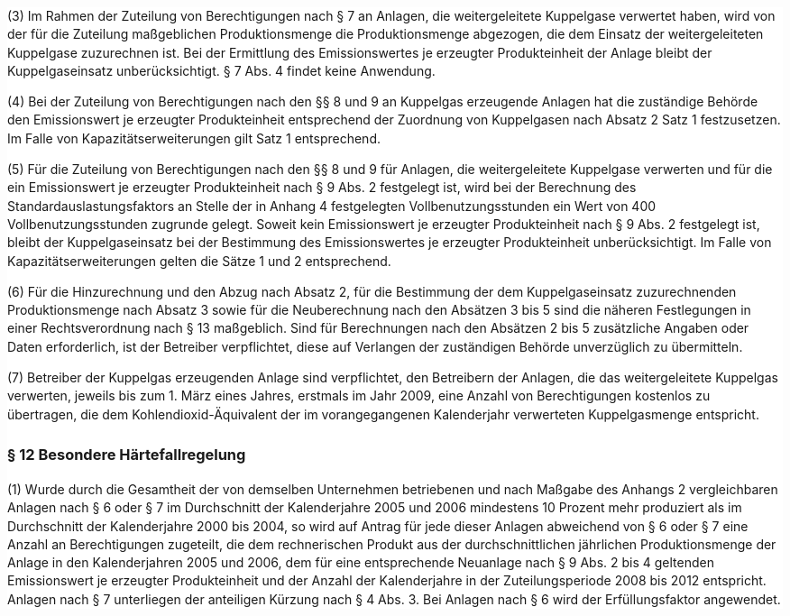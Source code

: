 (3) Im Rahmen der Zuteilung von Berechtigungen nach § 7 an Anlagen,
die weitergeleitete Kuppelgase verwertet haben, wird von der für die
Zuteilung maßgeblichen Produktionsmenge die Produktionsmenge
abgezogen, die dem Einsatz der weitergeleiteten Kuppelgase zuzurechnen
ist. Bei der Ermittlung des Emissionswertes je erzeugter
Produkteinheit der Anlage bleibt der Kuppelgaseinsatz
unberücksichtigt. § 7 Abs. 4 findet keine Anwendung.

(4) Bei der Zuteilung von Berechtigungen nach den §§ 8 und 9 an
Kuppelgas erzeugende Anlagen hat die zuständige Behörde den
Emissionswert je erzeugter Produkteinheit entsprechend der Zuordnung
von Kuppelgasen nach Absatz 2 Satz 1 festzusetzen. Im Falle von
Kapazitätserweiterungen gilt Satz 1 entsprechend.

(5) Für die Zuteilung von Berechtigungen nach den §§ 8 und 9 für
Anlagen, die weitergeleitete Kuppelgase verwerten und für die ein
Emissionswert je erzeugter Produkteinheit nach § 9 Abs. 2 festgelegt
ist, wird bei der Berechnung des Standardauslastungsfaktors an Stelle
der in Anhang 4 festgelegten Vollbenutzungsstunden ein Wert von 400
Vollbenutzungsstunden zugrunde gelegt. Soweit kein Emissionswert je
erzeugter Produkteinheit nach § 9 Abs. 2 festgelegt ist, bleibt der
Kuppelgaseinsatz bei der Bestimmung des Emissionswertes je erzeugter
Produkteinheit unberücksichtigt. Im Falle von Kapazitätserweiterungen
gelten die Sätze 1 und 2 entsprechend.

(6) Für die Hinzurechnung und den Abzug nach Absatz 2, für die
Bestimmung der dem Kuppelgaseinsatz zuzurechnenden Produktionsmenge
nach Absatz 3 sowie für die Neuberechnung nach den Absätzen 3 bis 5
sind die näheren Festlegungen in einer Rechtsverordnung nach § 13
maßgeblich. Sind für Berechnungen nach den Absätzen 2 bis 5
zusätzliche Angaben oder Daten erforderlich, ist der Betreiber
verpflichtet, diese auf Verlangen der zuständigen Behörde unverzüglich
zu übermitteln.

(7) Betreiber der Kuppelgas erzeugenden Anlage sind verpflichtet, den
Betreibern der Anlagen, die das weitergeleitete Kuppelgas verwerten,
jeweils bis zum 1. März eines Jahres, erstmals im Jahr 2009, eine
Anzahl von Berechtigungen kostenlos zu übertragen, die dem
Kohlendioxid-Äquivalent der im vorangegangenen Kalenderjahr
verwerteten Kuppelgasmenge entspricht.

### § 12 Besondere Härtefallregelung

(1) Wurde durch die Gesamtheit der von demselben Unternehmen
betriebenen und nach Maßgabe des Anhangs 2 vergleichbaren Anlagen nach
§ 6 oder § 7 im Durchschnitt der Kalenderjahre 2005 und 2006
mindestens 10 Prozent mehr produziert als im Durchschnitt der
Kalenderjahre 2000 bis 2004, so wird auf Antrag für jede dieser
Anlagen abweichend von § 6 oder § 7 eine Anzahl an Berechtigungen
zugeteilt, die dem rechnerischen Produkt aus der durchschnittlichen
jährlichen Produktionsmenge der Anlage in den Kalenderjahren 2005 und
2006, dem für eine entsprechende Neuanlage nach § 9 Abs. 2 bis 4
geltenden Emissionswert je erzeugter Produkteinheit und der Anzahl der
Kalenderjahre in der Zuteilungsperiode 2008 bis 2012 entspricht.
Anlagen nach § 7 unterliegen der anteiligen Kürzung nach § 4 Abs. 3.
Bei Anlagen nach § 6 wird der Erfüllungsfaktor angewendet.
